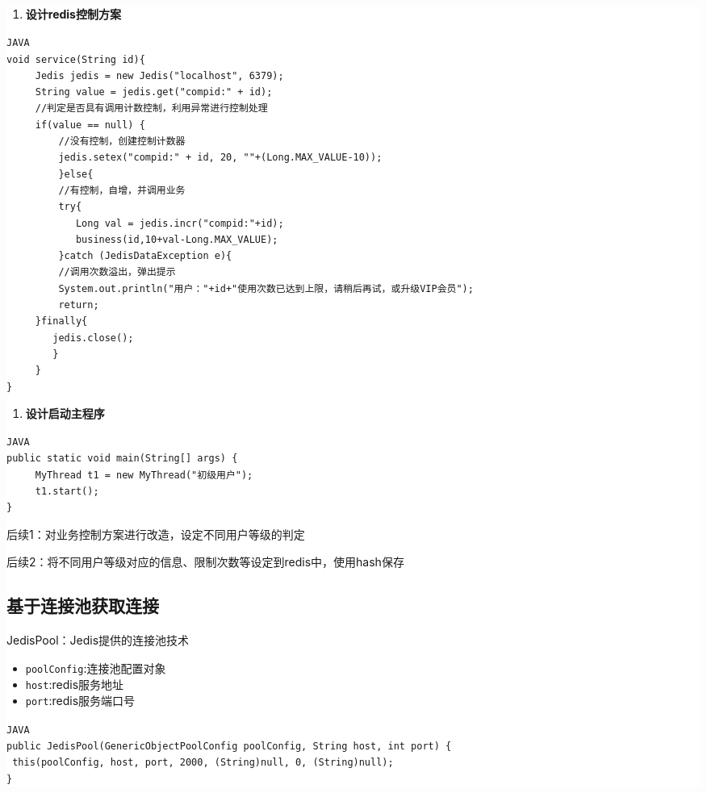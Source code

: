 1. **设计redis控制方案**

```
JAVA
void service(String id){
     Jedis jedis = new Jedis("localhost", 6379);
     String value = jedis.get("compid:" + id);
     //判定是否具有调用计数控制，利用异常进行控制处理
     if(value == null) {
         //没有控制，创建控制计数器
         jedis.setex("compid:" + id, 20, ""+(Long.MAX_VALUE-10));
         }else{
         //有控制，自增，并调用业务
         try{
         	Long val = jedis.incr("compid:"+id);
         	business(id,10+val-Long.MAX_VALUE);
         }catch (JedisDataException e){
         //调用次数溢出，弹出提示
         System.out.println("用户："+id+"使用次数已达到上限，请稍后再试，或升级VIP会员");
         return;
     }finally{
     	jedis.close();
     	}
     }
}
```

1. **设计启动主程序**

```
JAVA
public static void main(String[] args) {
     MyThread t1 = new MyThread("初级用户");
     t1.start();
}
```

后续1：对业务控制方案进行改造，设定不同用户等级的判定

后续2：将不同用户等级对应的信息、限制次数等设定到redis中，使用hash保存

## 基于连接池获取连接

JedisPool：Jedis提供的连接池技术

- `poolConfig`:连接池配置对象
- `host`:redis服务地址
- `port`:redis服务端口号

```
JAVA
public JedisPool(GenericObjectPoolConfig poolConfig, String host, int port) {
 this(poolConfig, host, port, 2000, (String)null, 0, (String)null);
}
```
